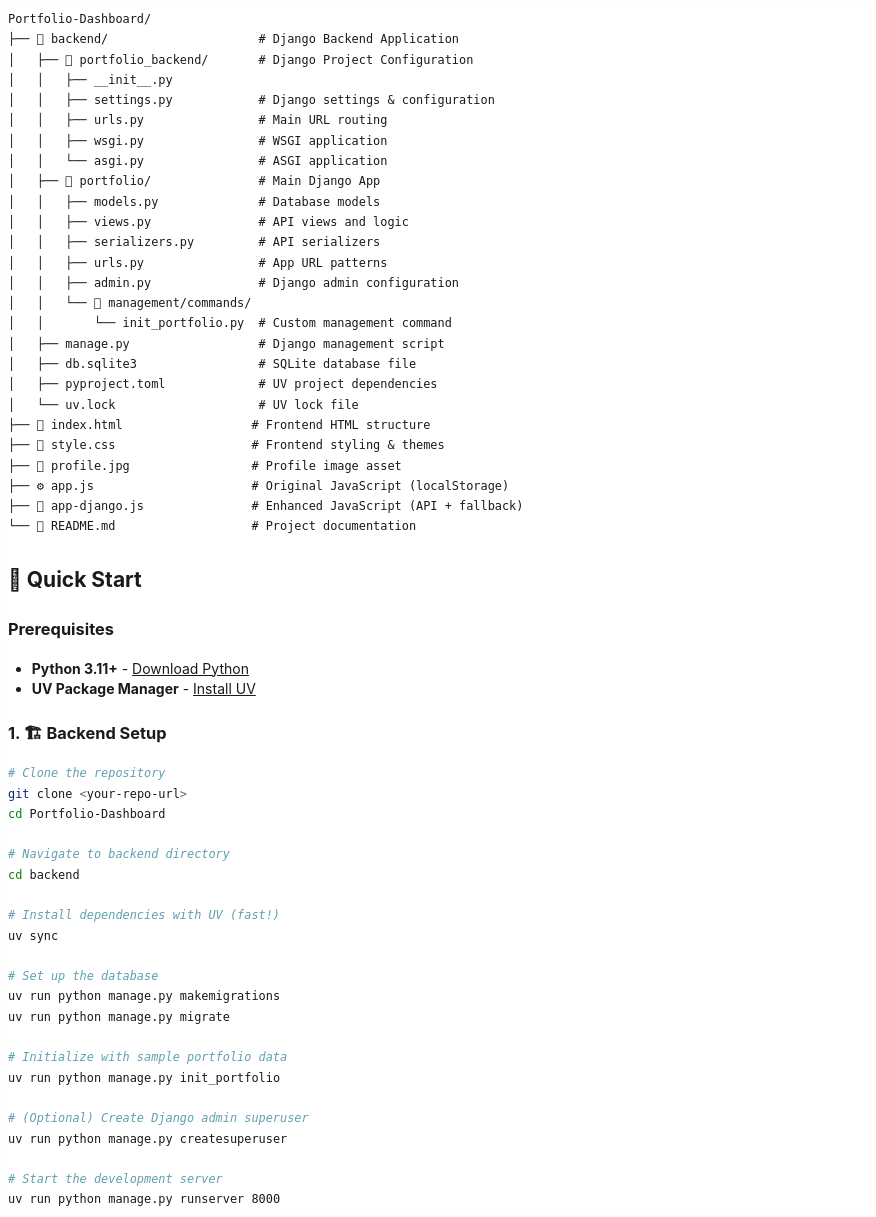 ```
Portfolio-Dashboard/
├── 📂 backend/                     # Django Backend Application
│   ├── 📂 portfolio_backend/       # Django Project Configuration
│   │   ├── __init__.py
│   │   ├── settings.py            # Django settings & configuration
│   │   ├── urls.py                # Main URL routing
│   │   ├── wsgi.py                # WSGI application
│   │   └── asgi.py                # ASGI application
│   ├── 📂 portfolio/               # Main Django App
│   │   ├── models.py              # Database models
│   │   ├── views.py               # API views and logic
│   │   ├── serializers.py         # API serializers
│   │   ├── urls.py                # App URL patterns
│   │   ├── admin.py               # Django admin configuration
│   │   └── 📂 management/commands/
│   │       └── init_portfolio.py  # Custom management command
│   ├── manage.py                  # Django management script
│   ├── db.sqlite3                 # SQLite database file
│   ├── pyproject.toml             # UV project dependencies
│   └── uv.lock                    # UV lock file
├── 📄 index.html                  # Frontend HTML structure
├── 🎨 style.css                   # Frontend styling & themes
├── 📄 profile.jpg                 # Profile image asset
├── ⚙️ app.js                      # Original JavaScript (localStorage)
├── 🚀 app-django.js               # Enhanced JavaScript (API + fallback)
└── 📖 README.md                   # Project documentation
```

## 🚀 Quick Start

### Prerequisites
- **Python 3.11+** - [Download Python](https://python.org/downloads/)
- **UV Package Manager** - [Install UV](https://docs.astral.sh/uv/getting-started/installation/)

### 1. 🏗️ Backend Setup

```bash
# Clone the repository
git clone <your-repo-url>
cd Portfolio-Dashboard

# Navigate to backend directory
cd backend

# Install dependencies with UV (fast!)
uv sync

# Set up the database
uv run python manage.py makemigrations
uv run python manage.py migrate

# Initialize with sample portfolio data
uv run python manage.py init_portfolio

# (Optional) Create Django admin superuser
uv run python manage.py createsuperuser

# Start the development server
uv run python manage.py runserver 8000
```
